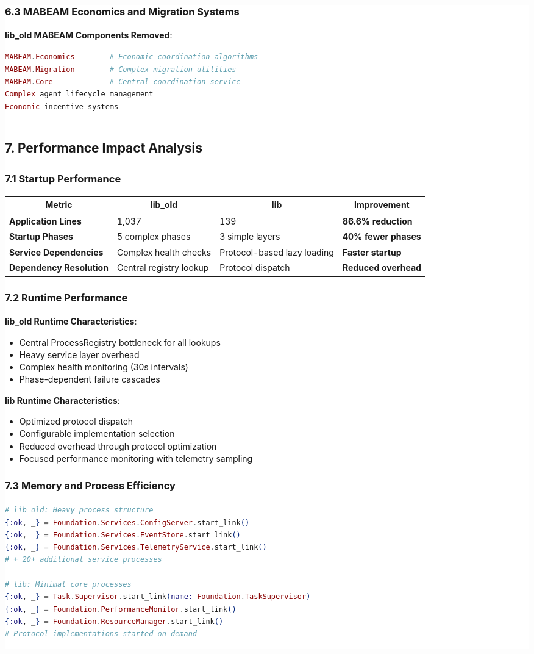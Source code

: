 ### 6.3 MABEAM Economics and Migration Systems

**lib_old MABEAM Components Removed**:
```elixir
MABEAM.Economics        # Economic coordination algorithms
MABEAM.Migration        # Complex migration utilities
MABEAM.Core             # Central coordination service
Complex agent lifecycle management
Economic incentive systems
```

---

## 7. Performance Impact Analysis

### 7.1 Startup Performance

| Metric | lib_old | lib | Improvement |
|--------|---------|-----|-------------|
| **Application Lines** | 1,037 | 139 | **86.6% reduction** |
| **Startup Phases** | 5 complex phases | 3 simple layers | **40% fewer phases** |
| **Service Dependencies** | Complex health checks | Protocol-based lazy loading | **Faster startup** |
| **Dependency Resolution** | Central registry lookup | Protocol dispatch | **Reduced overhead** |

### 7.2 Runtime Performance

**lib_old Runtime Characteristics**:
- Central ProcessRegistry bottleneck for all lookups
- Heavy service layer overhead
- Complex health monitoring (30s intervals)
- Phase-dependent failure cascades

**lib Runtime Characteristics**:
- Optimized protocol dispatch
- Configurable implementation selection
- Reduced overhead through protocol optimization
- Focused performance monitoring with telemetry sampling

### 7.3 Memory and Process Efficiency

```elixir
# lib_old: Heavy process structure
{:ok, _} = Foundation.Services.ConfigServer.start_link()
{:ok, _} = Foundation.Services.EventStore.start_link()
{:ok, _} = Foundation.Services.TelemetryService.start_link()
# + 20+ additional service processes

# lib: Minimal core processes
{:ok, _} = Task.Supervisor.start_link(name: Foundation.TaskSupervisor)
{:ok, _} = Foundation.PerformanceMonitor.start_link()
{:ok, _} = Foundation.ResourceManager.start_link()
# Protocol implementations started on-demand
```

---